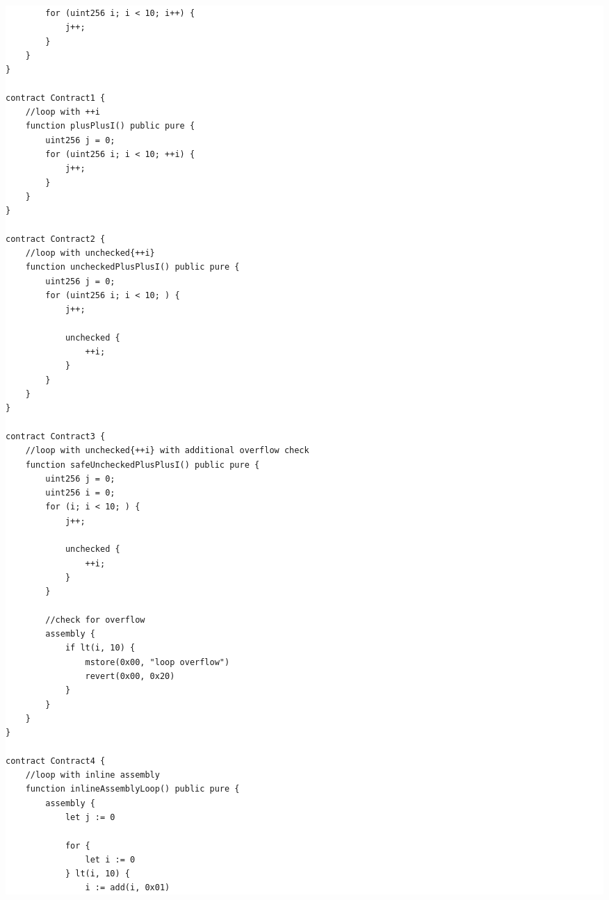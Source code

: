 ```solidity
        for (uint256 i; i < 10; i++) {
            j++;
        }
    }
}

contract Contract1 {
    //loop with ++i
    function plusPlusI() public pure {
        uint256 j = 0;
        for (uint256 i; i < 10; ++i) {
            j++;
        }
    }
}

contract Contract2 {
    //loop with unchecked{++i}
    function uncheckedPlusPlusI() public pure {
        uint256 j = 0;
        for (uint256 i; i < 10; ) {
            j++;

            unchecked {
                ++i;
            }
        }
    }
}

contract Contract3 {
    //loop with unchecked{++i} with additional overflow check
    function safeUncheckedPlusPlusI() public pure {
        uint256 j = 0;
        uint256 i = 0;
        for (i; i < 10; ) {
            j++;

            unchecked {
                ++i;
            }
        }

        //check for overflow
        assembly {
            if lt(i, 10) {
                mstore(0x00, "loop overflow")
                revert(0x00, 0x20)
            }
        }
    }
}

contract Contract4 {
    //loop with inline assembly
    function inlineAssemblyLoop() public pure {
        assembly {
            let j := 0

            for {
                let i := 0
            } lt(i, 10) {
                i := add(i, 0x01)
```
